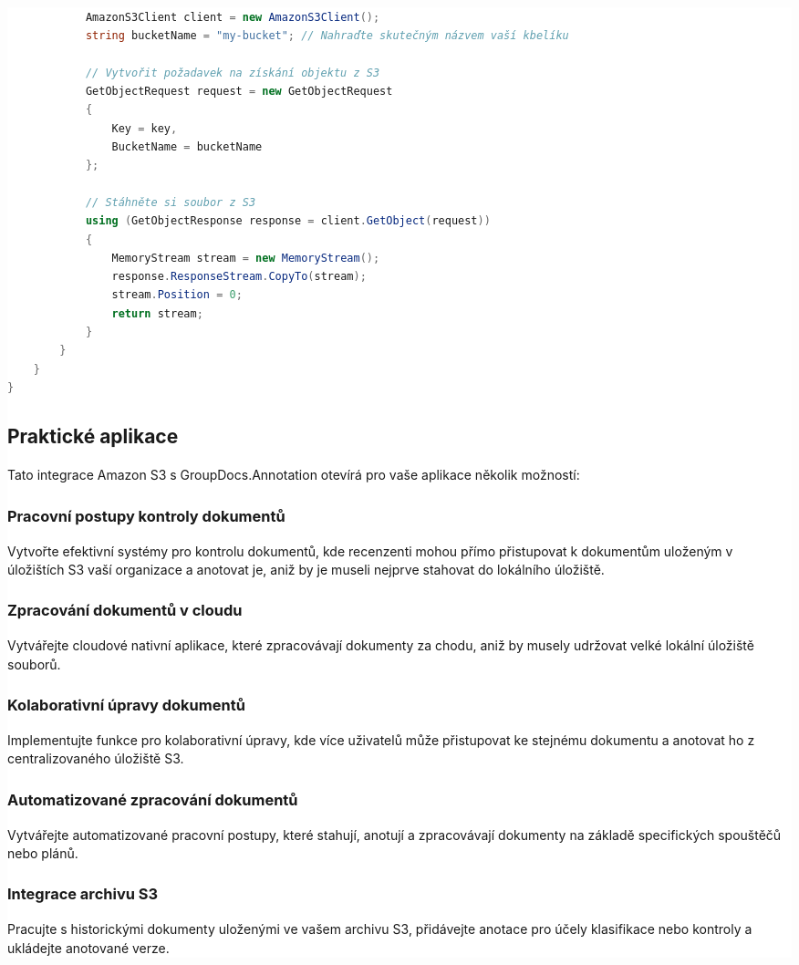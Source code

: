 ```csharp
            AmazonS3Client client = new AmazonS3Client();
            string bucketName = "my-bucket"; // Nahraďte skutečným názvem vaší kbelíku
            
            // Vytvořit požadavek na získání objektu z S3
            GetObjectRequest request = new GetObjectRequest
            {
                Key = key,
                BucketName = bucketName
            };
            
            // Stáhněte si soubor z S3
            using (GetObjectResponse response = client.GetObject(request))
            {
                MemoryStream stream = new MemoryStream();
                response.ResponseStream.CopyTo(stream);
                stream.Position = 0;
                return stream;
            }
        }
    }
}
```

## Praktické aplikace

Tato integrace Amazon S3 s GroupDocs.Annotation otevírá pro vaše aplikace několik možností:

### Pracovní postupy kontroly dokumentů

Vytvořte efektivní systémy pro kontrolu dokumentů, kde recenzenti mohou přímo přistupovat k dokumentům uloženým v úložištích S3 vaší organizace a anotovat je, aniž by je museli nejprve stahovat do lokálního úložiště.

### Zpracování dokumentů v cloudu

Vytvářejte cloudové nativní aplikace, které zpracovávají dokumenty za chodu, aniž by musely udržovat velké lokální úložiště souborů.

### Kolaborativní úpravy dokumentů

Implementujte funkce pro kolaborativní úpravy, kde více uživatelů může přistupovat ke stejnému dokumentu a anotovat ho z centralizovaného úložiště S3.

### Automatizované zpracování dokumentů

Vytvářejte automatizované pracovní postupy, které stahují, anotují a zpracovávají dokumenty na základě specifických spouštěčů nebo plánů.

### Integrace archivu S3

Pracujte s historickými dokumenty uloženými ve vašem archivu S3, přidávejte anotace pro účely klasifikace nebo kontroly a ukládejte anotované verze.
